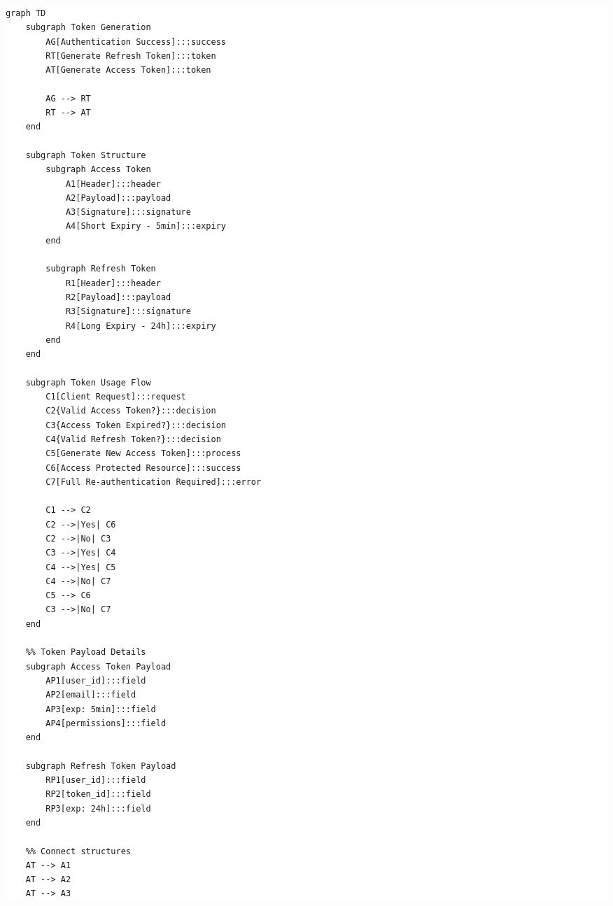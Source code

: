 ```mermaid
graph TD
    subgraph Token Generation
        AG[Authentication Success]:::success
        RT[Generate Refresh Token]:::token
        AT[Generate Access Token]:::token

        AG --> RT
        RT --> AT
    end

    subgraph Token Structure
        subgraph Access Token
            A1[Header]:::header
            A2[Payload]:::payload
            A3[Signature]:::signature
            A4[Short Expiry - 5min]:::expiry
        end

        subgraph Refresh Token
            R1[Header]:::header
            R2[Payload]:::payload
            R3[Signature]:::signature
            R4[Long Expiry - 24h]:::expiry
        end
    end

    subgraph Token Usage Flow
        C1[Client Request]:::request
        C2{Valid Access Token?}:::decision
        C3{Access Token Expired?}:::decision
        C4{Valid Refresh Token?}:::decision
        C5[Generate New Access Token]:::process
        C6[Access Protected Resource]:::success
        C7[Full Re-authentication Required]:::error

        C1 --> C2
        C2 -->|Yes| C6
        C2 -->|No| C3
        C3 -->|Yes| C4
        C4 -->|Yes| C5
        C4 -->|No| C7
        C5 --> C6
        C3 -->|No| C7
    end

    %% Token Payload Details
    subgraph Access Token Payload
        AP1[user_id]:::field
        AP2[email]:::field
        AP3[exp: 5min]:::field
        AP4[permissions]:::field
    end

    subgraph Refresh Token Payload
        RP1[user_id]:::field
        RP2[token_id]:::field
        RP3[exp: 24h]:::field
    end

    %% Connect structures
    AT --> A1
    AT --> A2
    AT --> A3
```
